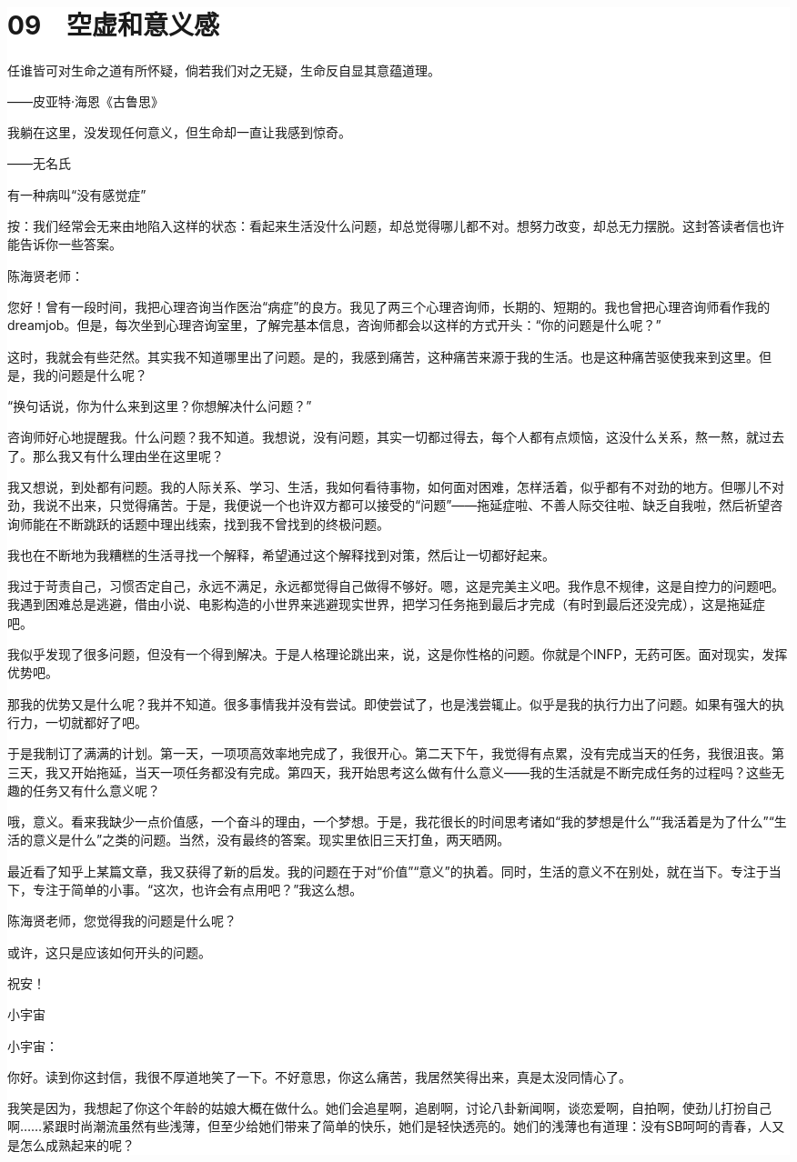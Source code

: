 # 09　空虚和意义感


任谁皆可对生命之道有所怀疑，倘若我们对之无疑，生命反自显其意蕴道理。

——皮亚特·海恩《古鲁思》

我躺在这里，没发现任何意义，但生命却一直让我感到惊奇。

——无名氏





有一种病叫“没有感觉症”


按：我们经常会无来由地陷入这样的状态：看起来生活没什么问题，却总觉得哪儿都不对。想努力改变，却总无力摆脱。这封答读者信也许能告诉你一些答案。

陈海贤老师：

您好！曾有一段时间，我把心理咨询当作医治“病症”的良方。我见了两三个心理咨询师，长期的、短期的。我也曾把心理咨询师看作我的dreamjob。但是，每次坐到心理咨询室里，了解完基本信息，咨询师都会以这样的方式开头：“你的问题是什么呢？”

这时，我就会有些茫然。其实我不知道哪里出了问题。是的，我感到痛苦，这种痛苦来源于我的生活。也是这种痛苦驱使我来到这里。但是，我的问题是什么呢？

“换句话说，你为什么来到这里？你想解决什么问题？”

咨询师好心地提醒我。什么问题？我不知道。我想说，没有问题，其实一切都过得去，每个人都有点烦恼，这没什么关系，熬一熬，就过去了。那么我又有什么理由坐在这里呢？

我又想说，到处都有问题。我的人际关系、学习、生活，我如何看待事物，如何面对困难，怎样活着，似乎都有不对劲的地方。但哪儿不对劲，我说不出来，只觉得痛苦。于是，我便说一个也许双方都可以接受的“问题”——拖延症啦、不善人际交往啦、缺乏自我啦，然后祈望咨询师能在不断跳跃的话题中理出线索，找到我不曾找到的终极问题。

我也在不断地为我糟糕的生活寻找一个解释，希望通过这个解释找到对策，然后让一切都好起来。

我过于苛责自己，习惯否定自己，永远不满足，永远都觉得自己做得不够好。嗯，这是完美主义吧。我作息不规律，这是自控力的问题吧。我遇到困难总是逃避，借由小说、电影构造的小世界来逃避现实世界，把学习任务拖到最后才完成（有时到最后还没完成），这是拖延症吧。

我似乎发现了很多问题，但没有一个得到解决。于是人格理论跳出来，说，这是你性格的问题。你就是个INFP，无药可医。面对现实，发挥优势吧。

那我的优势又是什么呢？我并不知道。很多事情我并没有尝试。即使尝试了，也是浅尝辄止。似乎是我的执行力出了问题。如果有强大的执行力，一切就都好了吧。

于是我制订了满满的计划。第一天，一项项高效率地完成了，我很开心。第二天下午，我觉得有点累，没有完成当天的任务，我很沮丧。第三天，我又开始拖延，当天一项任务都没有完成。第四天，我开始思考这么做有什么意义——我的生活就是不断完成任务的过程吗？这些无趣的任务又有什么意义呢？

哦，意义。看来我缺少一点价值感，一个奋斗的理由，一个梦想。于是，我花很长的时间思考诸如“我的梦想是什么”“我活着是为了什么”“生活的意义是什么”之类的问题。当然，没有最终的答案。现实里依旧三天打鱼，两天晒网。

最近看了知乎上某篇文章，我又获得了新的启发。我的问题在于对“价值”“意义”的执着。同时，生活的意义不在别处，就在当下。专注于当下，专注于简单的小事。“这次，也许会有点用吧？”我这么想。

陈海贤老师，您觉得我的问题是什么呢？

或许，这只是应该如何开头的问题。

祝安！

小宇宙

小宇宙：

你好。读到你这封信，我很不厚道地笑了一下。不好意思，你这么痛苦，我居然笑得出来，真是太没同情心了。

我笑是因为，我想起了你这个年龄的姑娘大概在做什么。她们会追星啊，追剧啊，讨论八卦新闻啊，谈恋爱啊，自拍啊，使劲儿打扮自己啊……紧跟时尚潮流虽然有些浅薄，但至少给她们带来了简单的快乐，她们是轻快透亮的。她们的浅薄也有道理：没有SB呵呵的青春，人又是怎么成熟起来的呢？
